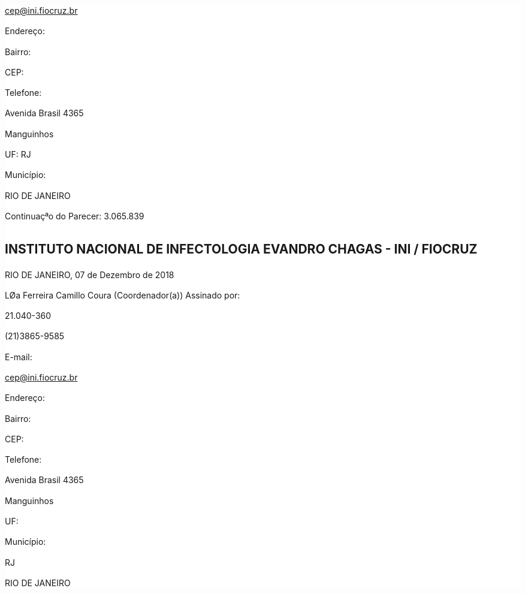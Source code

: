 cep@ini.fiocruz.br

Endereço:

Bairro:

CEP:

Telefone:

Avenida Brasil 4365

Manguinhos

UF: RJ

Município:

RIO DE JANEIRO

Continuaçªo do Parecer: 3.065.839

## INSTITUTO NACIONAL DE INFECTOLOGIA EVANDRO CHAGAS - INI / FIOCRUZ

RIO DE JANEIRO, 07 de Dezembro de 2018

LØa Ferreira Camillo Coura (Coordenador(a)) Assinado por:

21.040-360

(21)3865-9585

E-mail:

cep@ini.fiocruz.br

Endereço:

Bairro:

CEP:

Telefone:

Avenida Brasil 4365

Manguinhos

UF:

Município:

RJ

RIO DE JANEIRO


